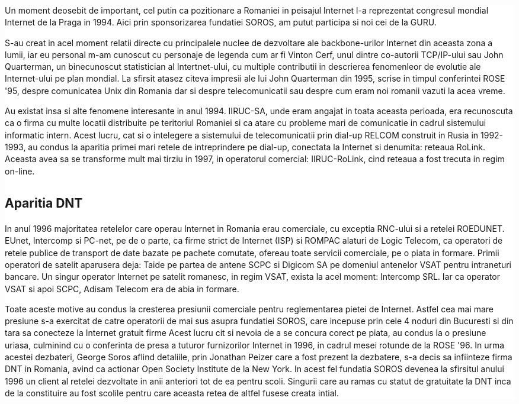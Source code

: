 Un moment deosebit de important, cel putin ca pozitionare a Romaniei in
peisajul Internet l-a reprezentat congresul mondial Internet de la
Praga in 1994. Aici prin sponsorizarea fundatiei SOROS, am putut
participa si noi cei de la GURU.

S-au creat in acel moment relatii directe cu principalele nuclee de
dezvoltare ale backbone-urilor Internet din aceasta zona a lumii, iar
eu personal m-am cunoscut cu personaje de legenda cum ar fi Vinton
Cerf, unul dintre co-autorii TCP/IP-ului sau John Quarterman, un
binecunoscut statistician al Intertnet-ului, cu multiple contributii in
descrierea fenomenleor de evolutie ale Internet-ului pe plan mondial. La
sfirsit atasez citeva impresii ale lui John Quarterman din 1995, scrise
in timpul conferintei ROSE '95, despre comunicatea Unix din Romania dar
si despre telecomunicatii sau despre cum eram noi romanii vazuti la
acea vreme.

Au existat insa si alte fenomene interesante in anul 1994. IIRUC-SA,
unde eram angajat in toata aceasta perioada, era recunoscuta ca o firma
cu multe locatii distribuite pe teritoriul Romaniei si ca atare cu
probleme mari de comunicatie in cadrul sistemului informatic intern.
Acest lucru, cat si o intelegere a sistemului de telecomunicatii prin
dial-up RELCOM construit in Rusia in 1992-1993, au condus la aparitia
primei mari retele de intreprindere pe dial-up, conectata la Internet
si denumita: reteaua RoLink.  Aceasta avea sa se transforme mult mai
tirziu in 1997, in operatorul comercial: IIRUC-RoLink, cind reteaua a
fost trecuta in regim on-line.

Aparitia DNT
------------

In anul 1996 majoritatea retelelor care operau Internet in Romania erau
comerciale, cu exceptia RNC-ului si a retelei ROEDUNET. EUnet,
Intercomp si PC-net, pe de o parte, ca firme strict de Internet (ISP)
si ROMPAC alaturi de Logic Telecom, ca operatori de retele publice de
transport de date bazate pe pachete comutate, ofereau toate servicii
comerciale, pe o piata in formare. Primii operatori de satelit
aparusera deja: Taide pe partea de antene SCPC si Digicom SA pe
domeniul antenelor VSAT pentru intraneturi bancare. Un singur operator
Internet pe satelit romanesc, in regim VSAT, exista la acel moment:
Intercomp SRL. Iar ca operator VSAT si apoi SCPC, Adisam Telecom era de
abia in formare.

Toate aceste motive au condus la cresterea presiunii comerciale pentru
reglementarea pietei de Internet. Astfel cea mai mare presiune s-a
exercitat de catre operatorii de mai sus asupra fundatiei SOROS, care
incepuse prin cele 4 noduri din Bucuresti si din tara sa conecteze la
Internet gratuit firme Acest lucru cit si nevoia de a se concura corect
pe piata, au condus la o presiune uriasa, culminind cu o conferinta de
presa a tuturor furnizorilor Internet in 1996, in cadrul mesei rotunde
de la ROSE '96. In urma acestei dezbateri, George Soros aflind
detaliile, prin Jonathan Peizer care a fost prezent la dezbatere, s-a
decis sa infiinteze firma DNT in Romania, avind ca actionar Open
Society Institute de la New York. In acest fel fundatia SOROS devenea
la sfirsitul anului 1996 un client al retelei dezvoltate in anii
anteriori tot de ea pentru scoli. Singurii care au ramas cu statut de
gratuitate la DNT inca de la constituire au fost scolile pentru care
aceasta retea de altfel fusese creata intial.
